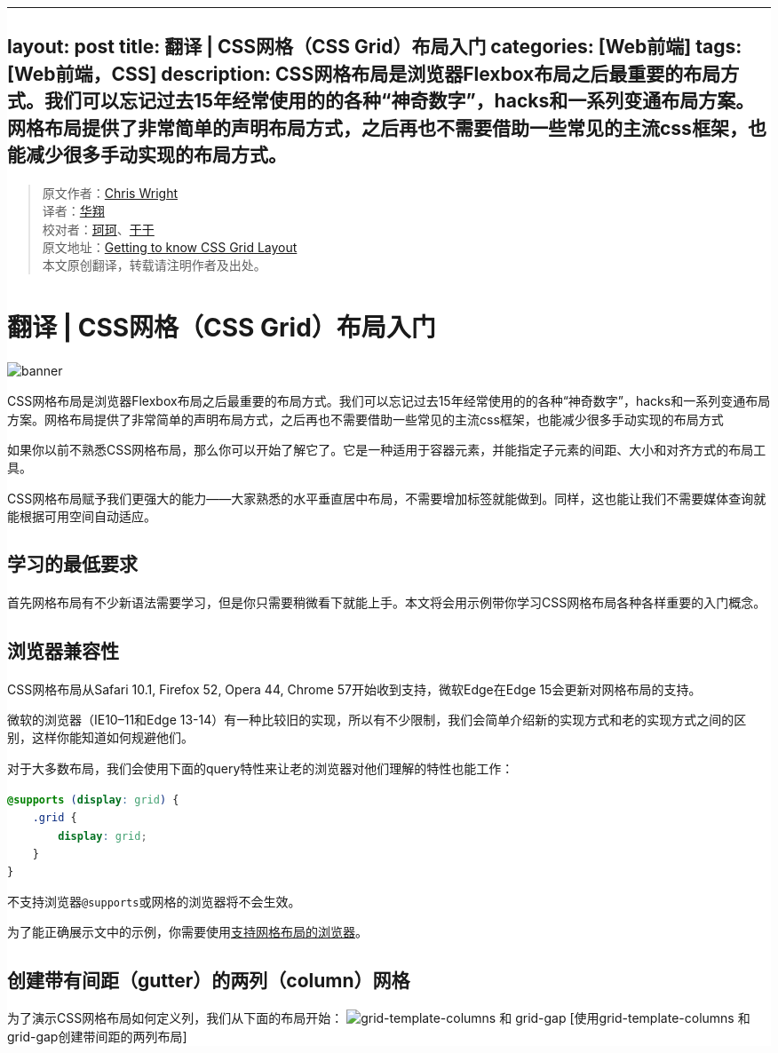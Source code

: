  ---
layout: post
title: 翻译 | CSS网格（CSS Grid）布局入门
categories: [Web前端]
tags: [Web前端，CSS]
description: CSS网格布局是浏览器Flexbox布局之后最重要的布局方式。我们可以忘记过去15年经常使用的的各种“神奇数字”，hacks和一系列变通布局方案。网格布局提供了非常简单的声明布局方式，之后再也不需要借助一些常见的主流css框架，也能减少很多手动实现的布局方式。
---

>   原文作者：[Chris Wright](https://cm.engineering/@cwrightdesign?source=post_header_lockup)   
>   译者：[华翔](#)  
>   校对者：[珂珂](#)、[干干](#)    
>   原文地址：[Getting to know CSS Grid Layout](https://cm.engineering/getting-to-know-css-grid-layout-818e43ca71a5)   
>   本文原创翻译，转载请注明作者及出处。 
 
 


# 翻译 | CSS网格（CSS Grid）布局入门

![banner](http://n1image.hjfile.cn/res7/2017/04/20/af1c9adfa03fdb0ee5343d933d967930.jpg)

CSS网格布局是浏览器Flexbox布局之后最重要的布局方式。我们可以忘记过去15年经常使用的的各种“神奇数字”，hacks和一系列变通布局方案。网格布局提供了非常简单的声明布局方式，之后再也不需要借助一些常见的主流css框架，也能减少很多手动实现的布局方式

如果你以前不熟悉CSS网格布局，那么你可以开始了解它了。它是一种适用于容器元素，并能指定子元素的间距、大小和对齐方式的布局工具。

CSS网格布局赋予我们更强大的能力——大家熟悉的水平垂直居中布局，不需要增加标签就能做到。同样，这也能让我们不需要媒体查询就能根据可用空间自动适应。

## 学习的最低要求
首先网格布局有不少新语法需要学习，但是你只需要稍微看下就能上手。本文将会用示例带你学习CSS网格布局各种各样重要的入门概念。

## 浏览器兼容性
CSS网格布局从Safari 10.1, Firefox 52, Opera 44, Chrome 57开始收到支持，微软Edge在Edge 15会更新对网格布局的支持。

微软的浏览器（IE10–11和Edge 13-14）有一种比较旧的实现，所以有不少限制，我们会简单介绍新的实现方式和老的实现方式之间的区别，这样你能知道如何规避他们。

对于大多数布局，我们会使用下面的query特性来让老的浏览器对他们理解的特性也能工作：

```css
@supports (display: grid) {
    .grid {
        display: grid;
    }
}
```

不支持浏览器`@supports`或网格的浏览器将不会生效。

为了能正确展示文中的示例，你需要使用[支持网格布局的浏览器](https://igalia.github.io/css-grid-layout/enable.html)。

## 创建带有间距（gutter）的两列（column）网格
为了演示CSS网格布局如何定义列，我们从下面的布局开始：
![grid-template-columns 和 grid-gap](http://n1image.hjfile.cn/res7/2017/04/20/5eb65d448f5f322c1738397169608a66.jpg)
[使用grid-template-columns 和 grid-gap创建带间距的两列布局]
